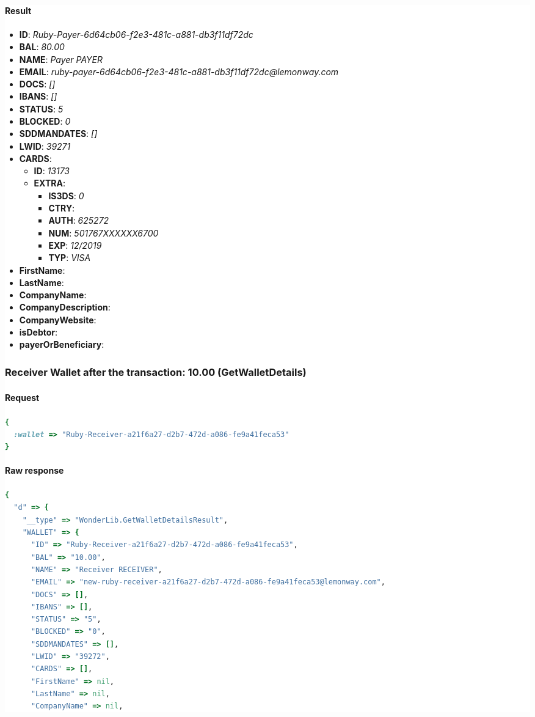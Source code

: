 ```ruby
```

#### Result

*   **ID**: _Ruby-Payer-6d64cb06-f2e3-481c-a881-db3f11df72dc_
*   **BAL**: _80.00_
*   **NAME**: _Payer PAYER_
*   **EMAIL**: _ruby-payer-6d64cb06-f2e3-481c-a881-db3f11df72dc@lemonway.com_
*   **DOCS**: _[]_
*   **IBANS**: _[]_
*   **STATUS**: _5_
*   **BLOCKED**: _0_
*   **SDDMANDATES**: _[]_
*   **LWID**: _39271_
*   **CARDS**:
    *   **ID**: _13173_
    *   **EXTRA**:
        *   **IS3DS**: _0_
        *   **CTRY**:
        *   **AUTH**: _625272_
        *   **NUM**: _501767XXXXXX6700_
        *   **EXP**: _12/2019_
        *   **TYP**: _VISA_
*   **FirstName**:
*   **LastName**:
*   **CompanyName**:
*   **CompanyDescription**:
*   **CompanyWebsite**:
*   **isDebtor**:
*   **payerOrBeneficiary**:



### Receiver Wallet after the transaction: 10.00 (GetWalletDetails)


#### Request

```ruby
{
  :wallet => "Ruby-Receiver-a21f6a27-d2b7-472d-a086-fe9a41feca53"
}
```

#### Raw response

```ruby
{
  "d" => {
    "__type" => "WonderLib.GetWalletDetailsResult",
    "WALLET" => {
      "ID" => "Ruby-Receiver-a21f6a27-d2b7-472d-a086-fe9a41feca53",
      "BAL" => "10.00",
      "NAME" => "Receiver RECEIVER",
      "EMAIL" => "new-ruby-receiver-a21f6a27-d2b7-472d-a086-fe9a41feca53@lemonway.com",
      "DOCS" => [],
      "IBANS" => [],
      "STATUS" => "5",
      "BLOCKED" => "0",
      "SDDMANDATES" => [],
      "LWID" => "39272",
      "CARDS" => [],
      "FirstName" => nil,
      "LastName" => nil,
      "CompanyName" => nil,
```
